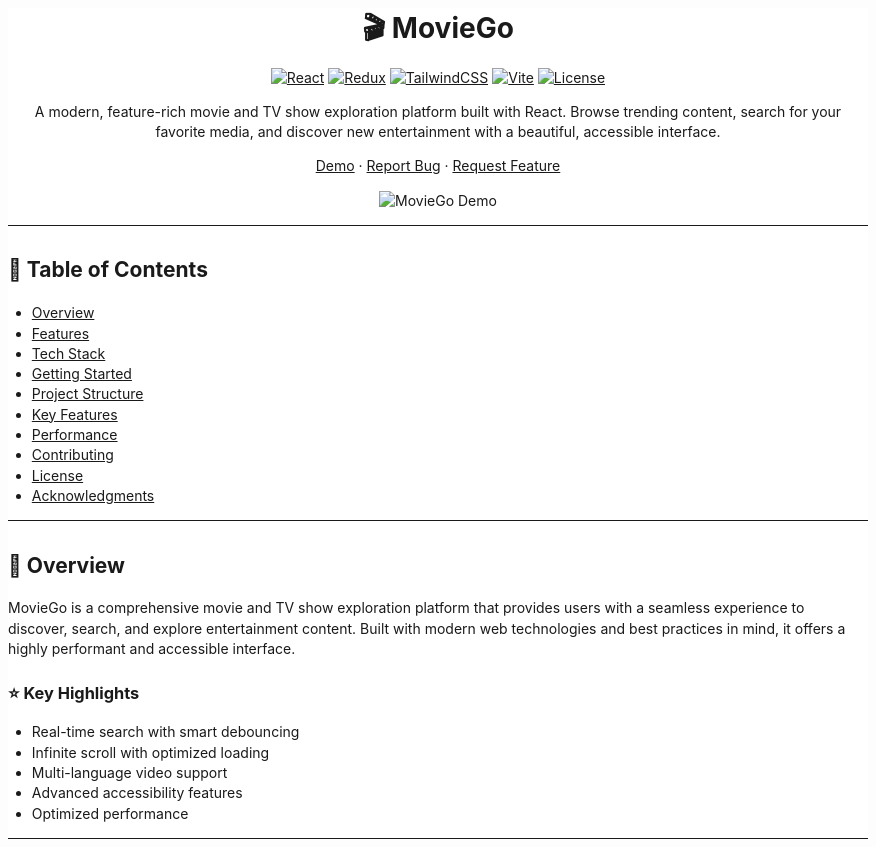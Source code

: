 <div align="center">

# 🎬 MovieGo

[![React](https://img.shields.io/badge/React-19-blue.svg)](https://reactjs.org/)
[![Redux](https://img.shields.io/badge/Redux-Toolkit-purple.svg)](https://redux-toolkit.js.org/)
[![TailwindCSS](https://img.shields.io/badge/TailwindCSS-latest-38B2AC.svg)](https://tailwindcss.com/)
[![Vite](https://img.shields.io/badge/Vite-latest-646CFF.svg)](https://vitejs.dev/)
[![License](https://img.shields.io/badge/License-MIT-green.svg)](LICENSE)

A modern, feature-rich movie and TV show exploration platform built with React. Browse trending content, search for your favorite media, and discover new entertainment with a beautiful, accessible interface.

[Demo](demo-url) · [Report Bug](issues-url) · [Request Feature](issues-url)

![MovieGo Demo](demo-screenshot-url)

</div>

---

## 📑 Table of Contents

- [Overview](#-overview)
- [Features](#-features)
- [Tech Stack](#-tech-stack)
- [Getting Started](#-getting-started)
- [Project Structure](#-project-structure)
- [Key Features](#-key-features)
- [Performance](#-performance)
- [Contributing](#-contributing)
- [License](#-license)
- [Acknowledgments](#-acknowledgments)

---

## 📖 Overview

MovieGo is a comprehensive movie and TV show exploration platform that provides users with a seamless experience to discover, search, and explore entertainment content. Built with modern web technologies and best practices in mind, it offers a highly performant and accessible interface.

### ⭐ Key Highlights

- Real-time search with smart debouncing
- Infinite scroll with optimized loading
- Multi-language video support
- Advanced accessibility features
- Optimized performance

---